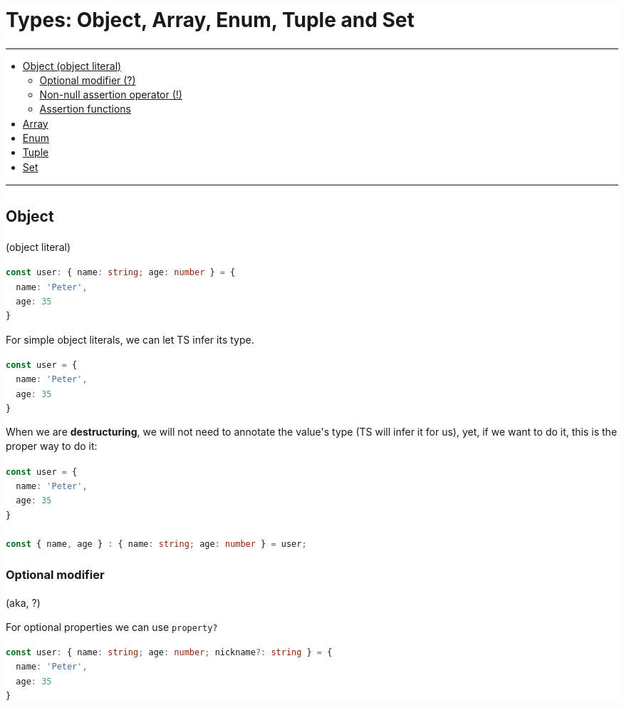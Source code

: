 # Types: Object, Array, Enum, Tuple and Set

---

  * [Object (object literal)](#object)
    + [Optional modifier (?)](#optional-modifier)
    + [Non-null assertion operator (!)](#non-null-assertion-operator)
    + [Assertion functions](#assertion-functions)
  * [Array](#array)
  * [Enum](#enum)
  * [Tuple](#tuple)
  * [Set](#set)

---

## Object 
(object literal)

```ts
const user: { name: string; age: number } = {
  name: 'Peter',
  age: 35
}
```

For simple object literals, we can let TS infer its type.

```ts
const user = {
  name: 'Peter',
  age: 35
}
```

When we are **destructuring**, we will not need to annotate the value's type (TS will infer it for us), yet, if we want to do it, this is the proper way to do it:

```ts
const user = {
  name: 'Peter',
  age: 35
}

const { name, age } : { name: string; age: number } = user;
```

### Optional modifier 
(aka, ?)

For optional properties we can use `property?`

```ts
const user: { name: string; age: number; nickname?: string } = {
  name: 'Peter',
  age: 35
}
```

